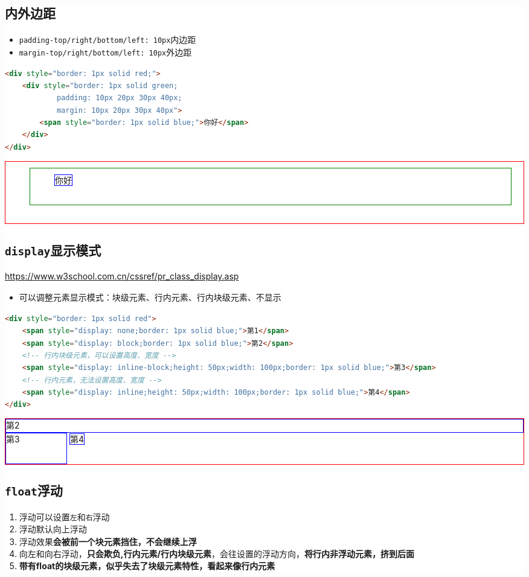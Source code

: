 
## 内外边距
- `padding-top/right/bottom/left: 10px`内边距
- `margin-top/right/bottom/left: 10px`外边距

```html
<div style="border: 1px solid red;">
    <div style="border: 1px solid green; 
            padding: 10px 20px 30px 40px; 
            margin: 10px 20px 30px 40px">
        <span style="border: 1px solid blue;">你好</span>
    </div>
</div>
```
<showpane>
<div style="border: 1px solid red;">
    <div style="border: 1px solid green; padding: 10px 20px 30px 40px; margin: 10px 20px 30px 40px"><span style="border: 1px solid blue;">你好</span></div>
</div>
</showpane>


## `display`显示模式
https://www.w3school.com.cn/cssref/pr_class_display.asp
- 可以调整元素显示模式：块级元素、行内元素、行内块级元素、不显示

```html
<div style="border: 1px solid red">
    <span style="display: none;border: 1px solid blue;">第1</span>
    <span style="display: block;border: 1px solid blue;">第2</span>
    <!-- 行内块级元素，可以设置高度、宽度 -->
    <span style="display: inline-block;height: 50px;width: 100px;border: 1px solid blue;">第3</span>
    <!-- 行内元素，无法设置高度、宽度 -->
    <span style="display: inline;height: 50px;width: 100px;border: 1px solid blue;">第4</span>
</div>
```
<showpane>
<div style="border: 1px solid red">
    <span style="display: none;border: 1px solid blue;">第1</span>
    <span style="display: block;border: 1px solid blue;">第2</span>
    <span style="display: inline-block;height: 50px;width: 100px;border: 1px solid blue;">第3</span>
    <span style="display: inline;height: 50px;width: 100px;border: 1px solid blue;">第4</span>
</div>
</showpane>


## `float`浮动
1. 浮动可以设置`左`和`右`浮动
2. 浮动默认向上浮动
3. 浮动效果**会被前一个块元素挡住，不会继续上浮**
4. 向左和向右浮动，**只会欺负,行内元素/行内块级元素**，会往设置的浮动方向，**将行内非浮动元素，挤到后面**
5. **带有float的块级元素，似乎失去了块级元素特性，看起来像行内元素**
